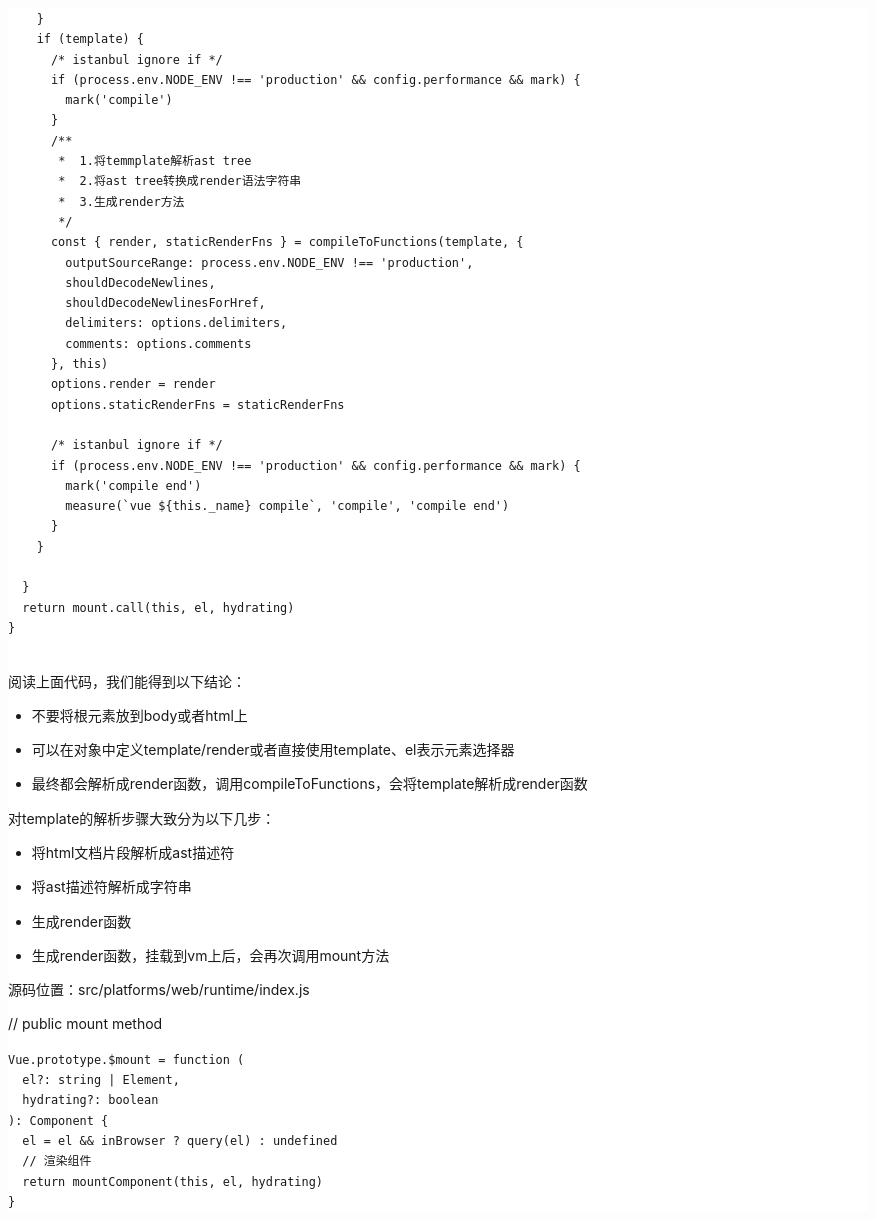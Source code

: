 ```
    }
    if (template) {
      /* istanbul ignore if */
      if (process.env.NODE_ENV !== 'production' && config.performance && mark) {
        mark('compile')
      }
      /**
       *  1.将temmplate解析ast tree
       *  2.将ast tree转换成render语法字符串
       *  3.生成render方法
       */
      const { render, staticRenderFns } = compileToFunctions(template, {
        outputSourceRange: process.env.NODE_ENV !== 'production',
        shouldDecodeNewlines,
        shouldDecodeNewlinesForHref,
        delimiters: options.delimiters,
        comments: options.comments
      }, this)
      options.render = render
      options.staticRenderFns = staticRenderFns

      /* istanbul ignore if */
      if (process.env.NODE_ENV !== 'production' && config.performance && mark) {
        mark('compile end')
        measure(`vue ${this._name} compile`, 'compile', 'compile end')
      }
    }

  }
  return mount.call(this, el, hydrating)
}


```

阅读上面代码，我们能得到以下结论：

- 不要将根元素放到body或者html上

- 可以在对象中定义template/render或者直接使用template、el表示元素选择器
- 最终都会解析成render函数，调用compileToFunctions，会将template解析成render函数

对template的解析步骤大致分为以下几步：

- 将html文档片段解析成ast描述符

- 将ast描述符解析成字符串
- 生成render函数
- 生成render函数，挂载到vm上后，会再次调用mount方法

源码位置：src/platforms/web/runtime/index.js

// public mount method

```
Vue.prototype.$mount = function (
  el?: string | Element,
  hydrating?: boolean
): Component {
  el = el && inBrowser ? query(el) : undefined
  // 渲染组件
  return mountComponent(this, el, hydrating)
}

```
